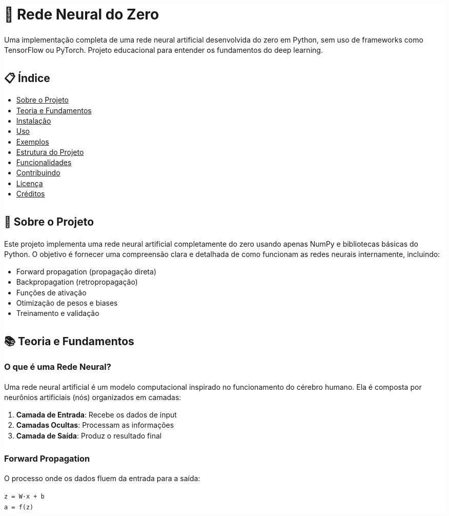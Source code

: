 # 🧠 Rede Neural do Zero

Uma implementação completa de uma rede neural artificial desenvolvida do zero em Python, sem uso de frameworks como TensorFlow ou PyTorch. Projeto educacional para entender os fundamentos do deep learning.

## 📋 Índice

- [Sobre o Projeto](#sobre-o-projeto)
- [Teoria e Fundamentos](#teoria-e-fundamentos)
- [Instalação](#instalação)
- [Uso](#uso)
- [Exemplos](#exemplos)
- [Estrutura do Projeto](#estrutura-do-projeto)
- [Funcionalidades](#funcionalidades)
- [Contribuindo](#contribuindo)
- [Licença](#licença)
- [Créditos](#créditos)

## 🎯 Sobre o Projeto

Este projeto implementa uma rede neural artificial completamente do zero usando apenas NumPy e bibliotecas básicas do Python. O objetivo é fornecer uma compreensão clara e detalhada de como funcionam as redes neurais internamente, incluindo:

- Forward propagation (propagação direta)
- Backpropagation (retropropagação)
- Funções de ativação
- Otimização de pesos e biases
- Treinamento e validação

## 📚 Teoria e Fundamentos

### O que é uma Rede Neural?

Uma rede neural artificial é um modelo computacional inspirado no funcionamento do cérebro humano. Ela é composta por neurônios artificiais (nós) organizados em camadas:

1. **Camada de Entrada**: Recebe os dados de input
2. **Camadas Ocultas**: Processam as informações
3. **Camada de Saída**: Produz o resultado final

### Forward Propagation

O processo onde os dados fluem da entrada para a saída:

```
z = W·x + b
a = f(z)
```
